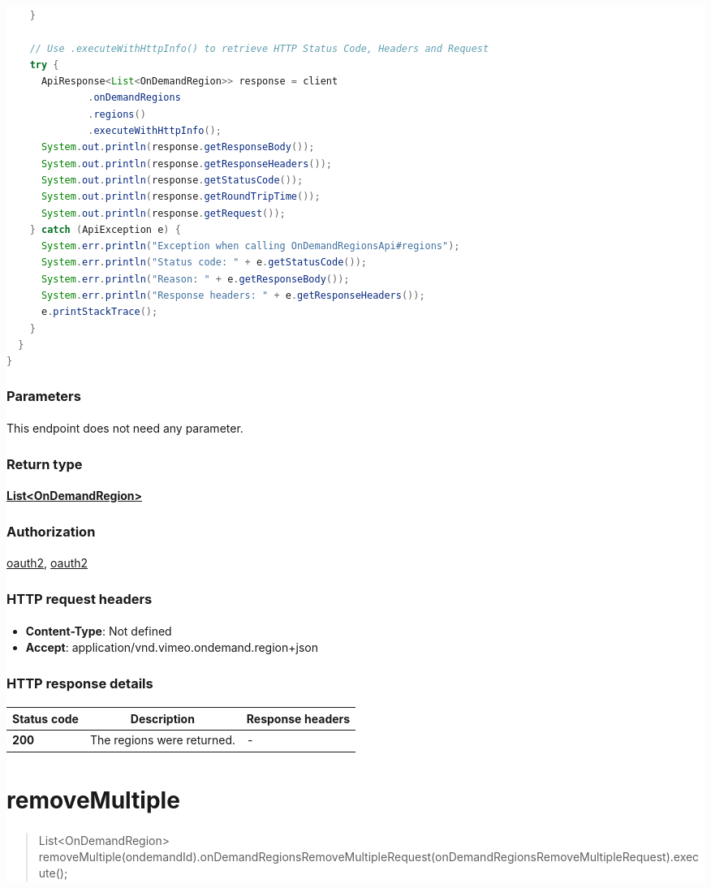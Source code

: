 ```java
    }

    // Use .executeWithHttpInfo() to retrieve HTTP Status Code, Headers and Request
    try {
      ApiResponse<List<OnDemandRegion>> response = client
              .onDemandRegions
              .regions()
              .executeWithHttpInfo();
      System.out.println(response.getResponseBody());
      System.out.println(response.getResponseHeaders());
      System.out.println(response.getStatusCode());
      System.out.println(response.getRoundTripTime());
      System.out.println(response.getRequest());
    } catch (ApiException e) {
      System.err.println("Exception when calling OnDemandRegionsApi#regions");
      System.err.println("Status code: " + e.getStatusCode());
      System.err.println("Reason: " + e.getResponseBody());
      System.err.println("Response headers: " + e.getResponseHeaders());
      e.printStackTrace();
    }
  }
}

```

### Parameters
This endpoint does not need any parameter.

### Return type

[**List&lt;OnDemandRegion&gt;**](OnDemandRegion.md)

### Authorization

[oauth2](../README.md#oauth2), [oauth2](../README.md#oauth2)

### HTTP request headers

 - **Content-Type**: Not defined
 - **Accept**: application/vnd.vimeo.ondemand.region+json

### HTTP response details
| Status code | Description | Response headers |
|-------------|-------------|------------------|
| **200** | The regions were returned. |  -  |

<a name="removeMultiple"></a>
# **removeMultiple**
> List&lt;OnDemandRegion&gt; removeMultiple(ondemandId).onDemandRegionsRemoveMultipleRequest(onDemandRegionsRemoveMultipleRequest).execute();
